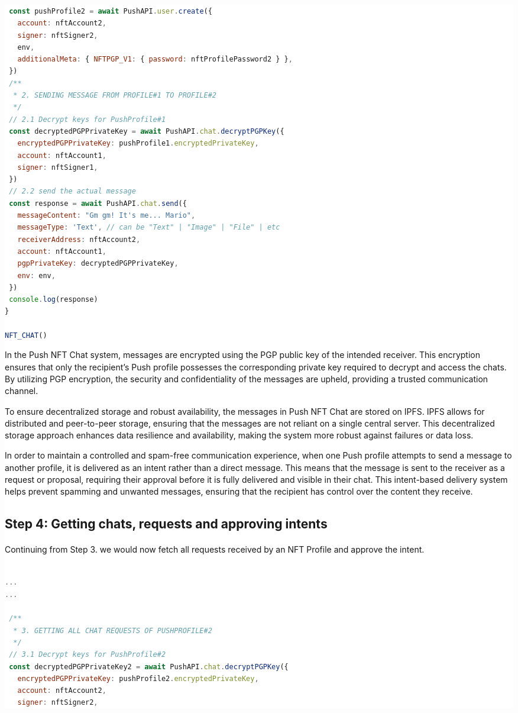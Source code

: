 ```js
 const pushProfile2 = await PushAPI.user.create({
   account: nftAccount2,
   signer: nftSigner2,
   env,
   additionalMeta: { NFTPGP_V1: { password: nftProfilePassword2 } },
 })
 /**
  * 2. SENDING MESSAGE FROM PROFILE#1 TO PROFILE#2
  */
 // 2.1 Decrypt keys for PushProfile#1
 const decryptedPGPPrivateKey = await PushAPI.chat.decryptPGPKey({
   encryptedPGPPrivateKey: pushProfile1.encryptedPrivateKey,
   account: nftAccount1,
   signer: nftSigner1,
 })
 // 2.2 send the actual message
 const response = await PushAPI.chat.send({
   messageContent: "Gm gm! It's me... Mario",
   messageType: 'Text', // can be "Text" | "Image" | "File" | etc
   receiverAddress: nftAccount2,
   account: nftAccount1,
   pgpPrivateKey: decryptedPGPPrivateKey,
   env: env,
 })
 console.log(response)
}

NFT_CHAT()
```

In the Push NFT Chat system, messages are encrypted using the PGP public key of the intended receiver. This encryption ensures that only the recipient’s Push profile possesses the corresponding private key required to decrypt and access the chats. By utilizing PGP encryption, the security and confidentiality of the messages are upheld, providing a trusted communication channel.

To ensure decentralized storage and robust availability, the messages in Push NFT Chat are stored on IPFS. IPFS allows for distributed and peer-to-peer storage, ensuring that the messages are not reliant on a single central server. This decentralized storage approach enhances data resilience and availability, making the system more robust against failures or data loss.

In order to maintain a controlled and spam-free communication experience, when one Push profile attempts to send a message to another profile, it is delivered as an intent rather than a direct message. This means that the message is sent to the receiver as a request or proposal, requiring their approval before it is fully delivered and visible in their chat. This intent-based delivery system helps prevent spamming and unwanted messages, ensuring that the recipient has control over the content they receive.

## Step 4: Getting chats, requests and approving intents
Continuing from Step 3. we would now fetch all requests received by an NFT Profile and approve the intent.

```js

...
...

 /**
  * 3. GETTING ALL CHAT REQUESTS OF PUSHPROFILE#2
  */
 // 3.1 Decrypt keys for PushProfile#2
 const decryptedPGPPrivateKey2 = await PushAPI.chat.decryptPGPKey({
   encryptedPGPPrivateKey: pushProfile2.encryptedPrivateKey,
   account: nftAccount2,
   signer: nftSigner2,
```